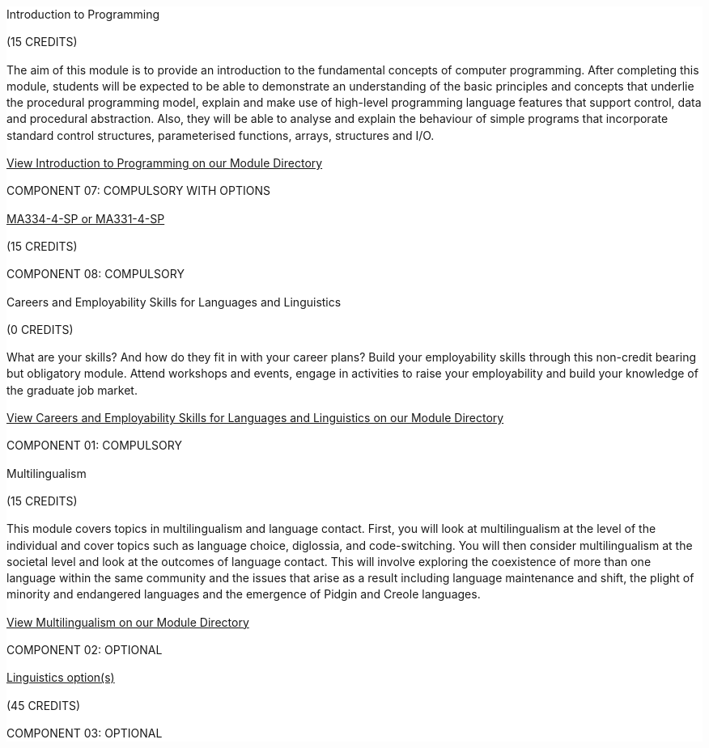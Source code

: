Introduction to Programming

(15 CREDITS)

The aim of this module is to provide an introduction to the fundamental concepts of computer programming. After completing this module, students will be expected to be able to demonstrate an understanding of the basic principles and concepts that underlie the procedural programming model, explain and make use of high-level programming language features that support control, data and procedural abstraction. Also, they will be able to analyse and explain the behaviour of simple programs that incorporate standard control structures, parameterised functions, arrays, structures and I/O.

[View Introduction to Programming on our Module Directory](https://www1.essex.ac.uk/modules/Default.aspx?coursecode=CE151&year=25)

COMPONENT 07: COMPULSORY WITH OPTIONS

[MA334-4-SP or MA331-4-SP](https://www.essex.ac.uk/component/?componentID=fe09be1e-7435-420c-80ff-daad2c45bf03&headerImg=/-/media/header-images/2020/04/person-sat-at-computer---taken-from-above--autorenamed.jpg&lastYear=0&title=BSc%20Computational%20Linguistics)

(15 CREDITS)

COMPONENT 08: COMPULSORY

Careers and Employability Skills for Languages and Linguistics

(0 CREDITS)

What are your skills? And how do they fit in with your career plans? Build your employability skills through this non-credit bearing but obligatory module. Attend workshops and events, engage in activities to raise your employability and build your knowledge of the graduate job market.

[View Careers and Employability Skills for Languages and Linguistics on our Module Directory](https://www1.essex.ac.uk/modules/Default.aspx?coursecode=LA099&year=25)

COMPONENT 01: COMPULSORY

Multilingualism

(15 CREDITS)

This module covers topics in multilingualism and language contact. First, you will look at multilingualism at the level of the individual and cover topics such as language choice, diglossia, and code-switching. You will then consider multilingualism at the societal level and look at the outcomes of language contact. This will involve exploring the coexistence of more than one language within the same community and the issues that arise as a result including language maintenance and shift, the plight of minority and endangered languages and the emergence of Pidgin and Creole languages.

[View Multilingualism on our Module Directory](https://www1.essex.ac.uk/modules/Default.aspx?coursecode=LG219&year=25)

COMPONENT 02: OPTIONAL

[Linguistics option(s)](https://www.essex.ac.uk/component/?componentID=0eddf632-f5f0-4c63-b704-a0e75e8a1069&headerImg=/-/media/header-images/2020/04/person-sat-at-computer---taken-from-above--autorenamed.jpg&lastYear=0&title=BSc%20Computational%20Linguistics)

(45 CREDITS)

COMPONENT 03: OPTIONAL
